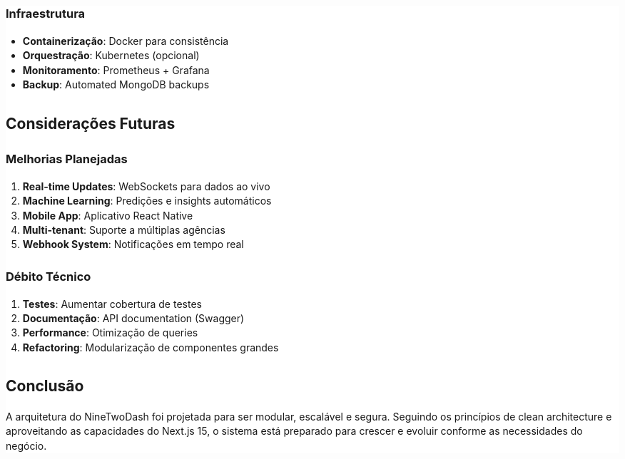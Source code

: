 ```yaml
```

### Infraestrutura
- **Containerização**: Docker para consistência
- **Orquestração**: Kubernetes (opcional)
- **Monitoramento**: Prometheus + Grafana
- **Backup**: Automated MongoDB backups

## Considerações Futuras

### Melhorias Planejadas
1. **Real-time Updates**: WebSockets para dados ao vivo
2. **Machine Learning**: Predições e insights automáticos
3. **Mobile App**: Aplicativo React Native
4. **Multi-tenant**: Suporte a múltiplas agências
5. **Webhook System**: Notificações em tempo real

### Débito Técnico
1. **Testes**: Aumentar cobertura de testes
2. **Documentação**: API documentation (Swagger)
3. **Performance**: Otimização de queries
4. **Refactoring**: Modularização de componentes grandes

## Conclusão

A arquitetura do NineTwoDash foi projetada para ser modular, escalável e segura. Seguindo os princípios de clean architecture e aproveitando as capacidades do Next.js 15, o sistema está preparado para crescer e evoluir conforme as necessidades do negócio.